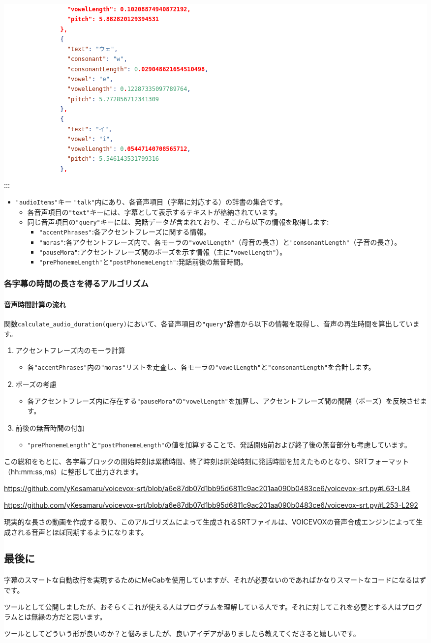 ```json
                  "vowelLength": 0.10208874940872192,
                  "pitch": 5.882820129394531
                },
                {
                  "text": "ウェ",
                  "consonant": "w",
                  "consonantLength": 0.029048621654510498,
                  "vowel": "e",
                  "vowelLength": 0.12287335097789764,
                  "pitch": 5.772856712341309
                },
                {
                  "text": "イ",
                  "vowel": "i",
                  "vowelLength": 0.05447140708565712,
                  "pitch": 5.546143531799316
                },
```
:::

- `"audioItems"`キー
  `"talk"`内にあり、各音声項目（字幕に対応する）の辞書の集合です。
  - 各音声項目の`"text"`キーには、字幕として表示するテキストが格納されています。
  - 同じ音声項目の`"query"`キーには、発話データが含まれており、そこから以下の情報を取得します:
    - `"accentPhrases"`:各アクセントフレーズに関する情報。
    - `"moras"`:各アクセントフレーズ内で、各モーラの`"vowelLength"`（母音の長さ）と`"consonantLength"`（子音の長さ）。
    - `"pauseMora"`:アクセントフレーズ間のポーズを示す情報（主に`"vowelLength"`）。
    - `"prePhonemeLength"`と`"postPhonemeLength"`:発話前後の無音時間。

### 各字幕の時間の長さを得るアルゴリズム
#### 音声時間計算の流れ
関数`calculate_audio_duration(query)`において、各音声項目の`"query"`辞書から以下の情報を取得し、音声の再生時間を算出しています。
1. アクセントフレーズ内のモーラ計算
   - 各`"accentPhrases"`内の`"moras"`リストを走査し、各モーラの`"vowelLength"`と`"consonantLength"`を合計します。

2. ポーズの考慮
   - 各アクセントフレーズ内に存在する`"pauseMora"`の`"vowelLength"`を加算し、アクセントフレーズ間の間隔（ポーズ）を反映させます。

3. 前後の無音時間の付加
   - `"prePhonemeLength"`と`"postPhonemeLength"`の値を加算することで、発話開始前および終了後の無音部分も考慮しています。

この総和をもとに、各字幕ブロックの開始時刻は累積時間、終了時刻は開始時刻に発話時間を加えたものとなり、SRTフォーマット（hh:mm:ss,ms）に整形して出力されます。

https://github.com/yKesamaru/voicevox-srt/blob/a6e87db07d1bb95d6811c9ac201aa090b0483ce6/voicevox-srt.py#L63-L84

https://github.com/yKesamaru/voicevox-srt/blob/a6e87db07d1bb95d6811c9ac201aa090b0483ce6/voicevox-srt.py#L253-L292

現実的な長さの動画を作成する限り、このアルゴリズムによって生成されるSRTファイルは、VOICEVOXの音声合成エンジンによって生成される音声とほぼ同期するようになります。

## 最後に
字幕のスマートな自動改行を実現するためにMeCabを使用していますが、それが必要ないのであればかなりスマートなコードになるはずです。

ツールとして公開しましたが、おそらくこれが使える人はプログラムを理解している人です。それに対してこれを必要とする人はプログラムとは無縁の方だと思います。

ツールとしてどういう形が良いのか？と悩みましたが、良いアイデアがありましたら教えてくださると嬉しいです。